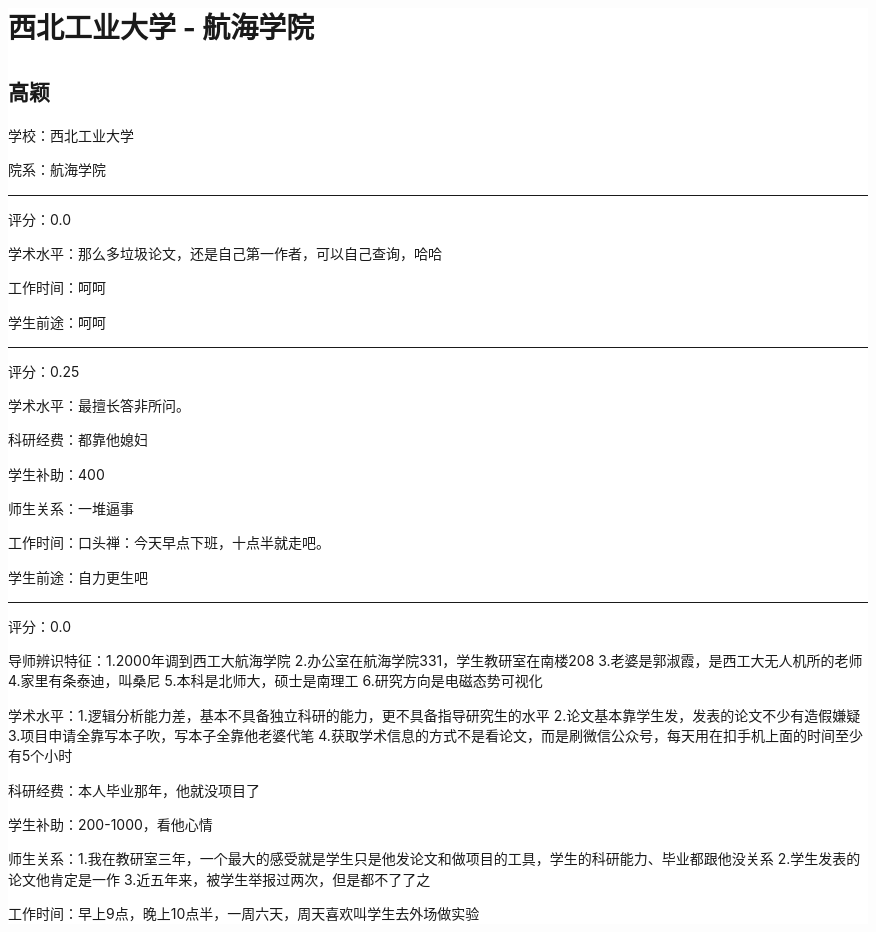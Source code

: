 # 西北工业大学 - 航海学院

## 高颖

学校：西北工业大学

院系：航海学院

* * *

评分：0.0

学术水平：那么多垃圾论文，还是自己第一作者，可以自己查询，哈哈

工作时间：呵呵

学生前途：呵呵

* * *

评分：0.25

学术水平：最擅长答非所问。

科研经费：都靠他媳妇

学生补助：400

师生关系：一堆逼事

工作时间：口头禅：今天早点下班，十点半就走吧。

学生前途：自力更生吧

* * *

评分：0.0

导师辨识特征：1.2000年调到西工大航海学院
2.办公室在航海学院331，学生教研室在南楼208
3.老婆是郭淑霞，是西工大无人机所的老师
4.家里有条泰迪，叫桑尼
5.本科是北师大，硕士是南理工
6.研究方向是电磁态势可视化

学术水平：1.逻辑分析能力差，基本不具备独立科研的能力，更不具备指导研究生的水平
2.论文基本靠学生发，发表的论文不少有造假嫌疑
3.项目申请全靠写本子吹，写本子全靠他老婆代笔
4.获取学术信息的方式不是看论文，而是刷微信公众号，每天用在扣手机上面的时间至少有5个小时

科研经费：本人毕业那年，他就没项目了

学生补助：200-1000，看他心情

师生关系：1.我在教研室三年，一个最大的感受就是学生只是他发论文和做项目的工具，学生的科研能力、毕业都跟他没关系
2.学生发表的论文他肯定是一作
3.近五年来，被学生举报过两次，但是都不了了之

工作时间：早上9点，晚上10点半，一周六天，周天喜欢叫学生去外场做实验
